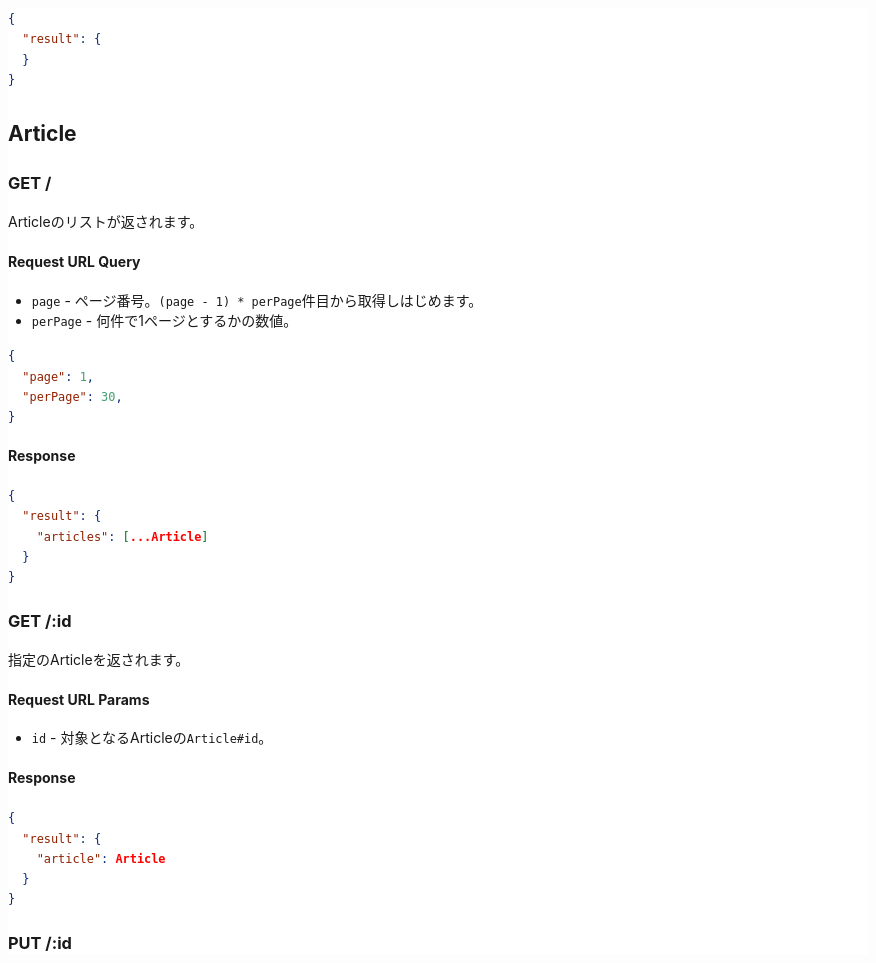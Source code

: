 ```json
{
  "result": {
  }
}
```

## Article

### GET /

Articleのリストが返されます。

#### Request URL Query

- `page` - ページ番号。`(page - 1) * perPage`件目から取得しはじめます。
- `perPage` - 何件で1ページとするかの数値。

```json
{
  "page": 1,
  "perPage": 30,
}
```

#### Response

```json
{
  "result": {
    "articles": [...Article]
  }
}
```

### GET /:id

指定のArticleを返されます。

#### Request URL Params

- `id` - 対象となるArticleの`Article#id`。

#### Response

```json
{
  "result": {
    "article": Article
  }
}
```

### PUT /:id
